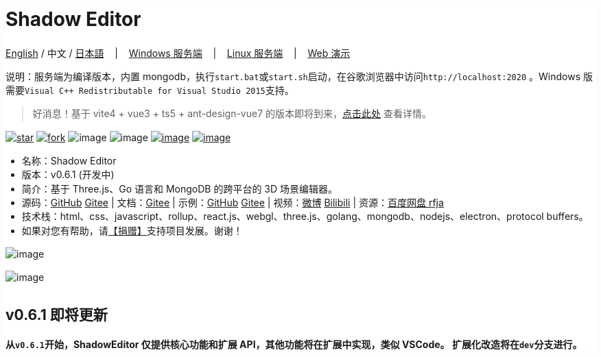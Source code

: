 # Shadow Editor

[English](README.md) / 中文 / [日本語](README_ja.md) &nbsp;&nbsp; |
&nbsp;&nbsp; <a href="https://gitee.com/tengge1/ShadowEditor/attach_files/781833/download/ShadowEditorServer-win32-x64.zip" title="需要Visual C++ Redistributable for Visual Studio 2015支持">
Windows 服务端</a> &nbsp;&nbsp; |
&nbsp;&nbsp; <a href="https://gitee.com/tengge1/ShadowEditor/attach_files/781831/download/ShadowEditorServer-linux-x64.zip">
Linux 服务端</a> &nbsp;&nbsp; | &nbsp;&nbsp; [Web 演示](http://tengge1.gitee.io/shadoweditor-examples/)

说明：服务端为编译版本，内置 mongodb，执行`start.bat`或`start.sh`启动，在谷歌浏览器中访问`http://localhost:2020`
。Windows 版需要`Visual C++ Redistributable for Visual Studio 2015`支持。

> 好消息！基于 vite4 + vue3 + ts5 + ant-design-vue7 的版本即将到来，[点击此处](README_new.md) 查看详情。

<a href='https://gitee.com/tengge1/ShadowEditor/stargazers'><img src='https://gitee.com/tengge1/ShadowEditor/badge/star.svg?theme=dark' alt='star'></img></a>
<a href='https://gitee.com/tengge1/ShadowEditor/members'><img src='https://gitee.com/tengge1/ShadowEditor/badge/fork.svg?theme=dark' alt='fork'></img></a>
![image](https://img.shields.io/github/languages/top/tengge1/ShadowEditor)
![image](https://img.shields.io/github/commit-activity/w/tengge1/ShadowEditor)
[![image](https://img.shields.io/github/license/tengge1/ShadowEditor)](https://gitee.com/tengge1/ShadowEditor/blob/master/LICENSE)
[![image](https://travis-ci.org/tengge1/ShadowEditor.svg?branch=master)](https://travis-ci.org/github/tengge1/ShadowEditor)

- 名称：Shadow Editor
- 版本：v0.6.1 (开发中)
- 简介：基于 Three.js、Go 语言和 MongoDB 的跨平台的 3D 场景编辑器。
- 源码：[GitHub](https://github.com/tengge1/ShadowEditor) [Gitee](https://gitee.com/tengge1/ShadowEditor) |
  文档：[Gitee](https://gitee.com/tengge1/ShadowEditor/wikis/pages) |
  示例：[GitHub](https://tengge1.github.io/ShadowEditor-examples/) [Gitee](http://tengge1.gitee.io/shadoweditor-examples/)
  |
  视频：[微博](https://weibo.com/tv/v/IjIn9AyvX?fid=1034:4446986821107725) [Bilibili](https://www.bilibili.com/video/av78428475?from=search&seid=9203731141485399611)
  | 资源：[百度网盘 rfja](https://pan.baidu.com/s/1BYLPyHJuc2r0bS9Te3SRjA)
- 技术栈：html、css、javascript、rollup、react.js、webgl、three.js、golang、mongodb、nodejs、electron、protocol buffers。
- 如果对您有帮助，请[【捐赠】](https://gitee.com/tengge1/ShadowEditor)支持项目发展。谢谢！

![image](images/scene20200301.jpg)

![image](images/vr.jpg)

## v0.6.1 即将更新

**从`v0.6.1`开始，ShadowEditor 仅提供核心功能和扩展 API，其他功能将在扩展中实现，类似 VSCode。 扩展化改造将在`dev`分支进行。**
